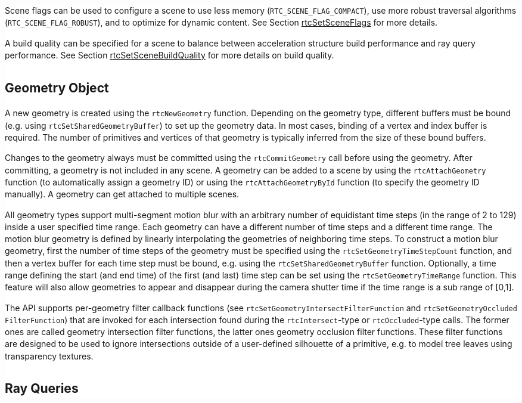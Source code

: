 Scene flags can be used to configure a scene to use less memory
(`RTC_SCENE_FLAG_COMPACT`), use more robust traversal algorithms
(`RTC_SCENE_FLAG_ROBUST`), and to optimize for dynamic content. See
Section [rtcSetSceneFlags](#rtcsetsceneflags) for more details.

A build quality can be specified for a scene to balance between
acceleration structure build performance and ray query performance. See
Section [rtcSetSceneBuildQuality](#rtcsetscenebuildquality) for more
details on build quality.

Geometry Object
---------------

A new geometry is created using the `rtcNewGeometry` function.
Depending on the geometry type, different buffers must be bound (e.g.
using `rtcSetSharedGeometryBuffer`) to set up the geometry data. In
most cases, binding of a vertex and index buffer is required. The
number of primitives and vertices of that geometry is typically
inferred from the size of these bound buffers.

Changes to the geometry always must be committed using the
`rtcCommitGeometry` call before using the geometry. After committing, a
geometry is not included in any scene. A geometry can be added to a
scene by using the `rtcAttachGeometry` function (to automatically
assign a geometry ID) or using the `rtcAttachGeometryById` function (to
specify the geometry ID manually). A geometry can get attached to
multiple scenes.

All geometry types support multi-segment motion blur with an arbitrary
number of equidistant time steps (in the range of 2 to 129) inside a
user specified time range. Each geometry can have a different number of
time steps and a different time range. The motion blur geometry is
defined by linearly interpolating the geometries of neighboring time
steps. To construct a motion blur geometry, first the number of time
steps of the geometry must be specified using the
`rtcSetGeometryTimeStepCount` function, and then a vertex buffer for
each time step must be bound, e.g. using the
`rtcSetSharedGeometryBuffer` function. Optionally, a time range
defining the start (and end time) of the first (and last) time step can
be set using the `rtcSetGeometryTimeRange` function. This feature will
also allow geometries to appear and disappear during the camera shutter
time if the time range is a sub range of [0,1].

The API supports per-geometry filter callback functions (see
`rtcSetGeometryIntersectFilterFunction` and
`rtcSetGeometryOccludedFilterFunction`) that are invoked for each
intersection found during the `rtcIntersect`-type or `rtcOccluded`-type
calls. The former ones are called geometry intersection filter
functions, the latter ones geometry occlusion filter functions. These
filter functions are designed to be used to ignore intersections
outside of a user-defined silhouette of a primitive, e.g. to model tree
leaves using transparency textures.

Ray Queries
-----------
